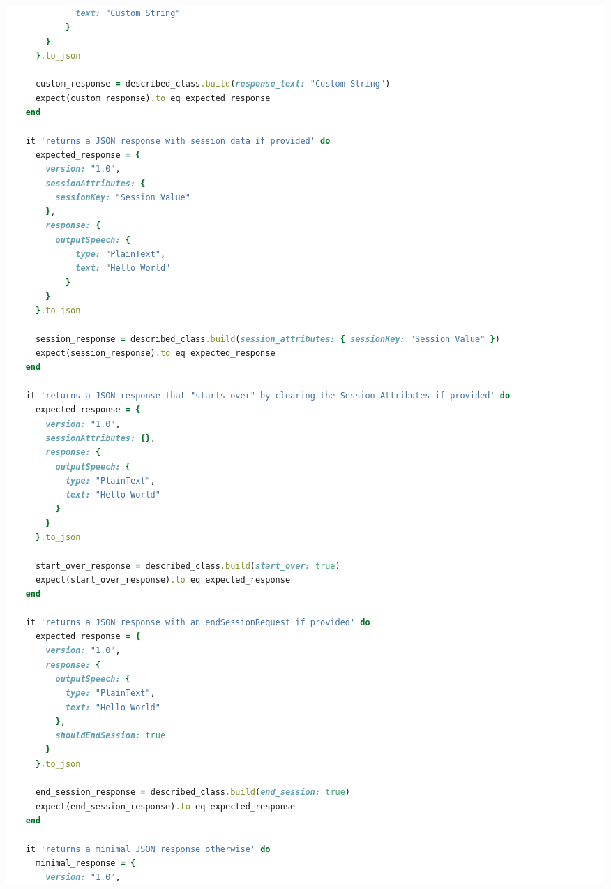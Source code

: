 ```ruby
              text: "Custom String"
            }
        }
      }.to_json

      custom_response = described_class.build(response_text: "Custom String")
      expect(custom_response).to eq expected_response
    end

    it 'returns a JSON response with session data if provided' do
      expected_response = { 
        version: "1.0",
        sessionAttributes: {
          sessionKey: "Session Value"
        },
        response: {
          outputSpeech: {
              type: "PlainText",
              text: "Hello World"
            }
        }
      }.to_json

      session_response = described_class.build(session_attributes: { sessionKey: "Session Value" })
      expect(session_response).to eq expected_response
    end

    it 'returns a JSON response that "starts over" by clearing the Session Attributes if provided' do
      expected_response = {
        version: "1.0",
        sessionAttributes: {},
        response: {
          outputSpeech: {
            type: "PlainText",
            text: "Hello World"
          }
        }
      }.to_json

      start_over_response = described_class.build(start_over: true)
      expect(start_over_response).to eq expected_response
    end

    it 'returns a JSON response with an endSessionRequest if provided' do
      expected_response = {
        version: "1.0",
        response: {
          outputSpeech: {
            type: "PlainText",
            text: "Hello World"
          },
          shouldEndSession: true
        }
      }.to_json

      end_session_response = described_class.build(end_session: true)
      expect(end_session_response).to eq expected_response
    end

    it 'returns a minimal JSON response otherwise' do
      minimal_response = { 
        version: "1.0",
```